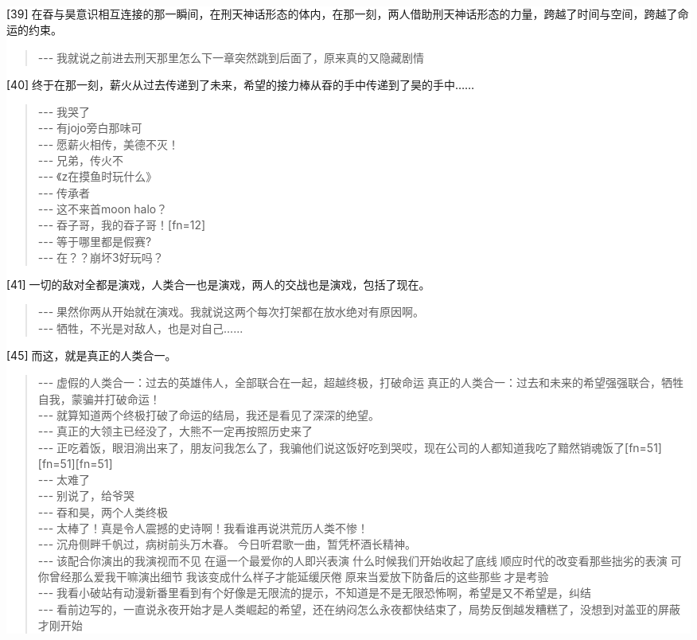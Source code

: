 [39] 在昋与昊意识相互连接的那一瞬间，在刑天神话形态的体内，在那一刻，两人借助刑天神话形态的力量，跨越了时间与空间，跨越了命运的约束。
>--- 我就说之前进去刑天那里怎么下一章突然跳到后面了，原来真的又隐藏剧情<br>

[40] 终于在那一刻，薪火从过去传递到了未来，希望的接力棒从昋的手中传递到了昊的手中……
>--- 我哭了<br>
>--- 有jojo旁白那味可<br>
>--- 愿薪火相传，美德不灭！<br>
>--- 兄弟，传火不<br>
>--- 《z在摸鱼时玩什么》<br>
>--- 传承者<br>
>--- 这不来首moon halo？<br>
>--- 昋子哥，我的昋子哥！[fn=12]<br>
>--- 等于哪里都是假赛?<br>
>--- 在？？崩坏3好玩吗？<br>

[41] 一切的敌对全都是演戏，人类合一也是演戏，两人的交战也是演戏，包括了现在。
>--- 果然你两从开始就在演戏。我就说这两个每次打架都在放水绝对有原因啊。<br>
>--- 牺牲，不光是对敌人，也是对自己......<br>

[45] 而这，就是真正的人类合一。
>--- 虚假的人类合一：过去的英雄伟人，全部联合在一起，超越终极，打破命运
真正的人类合一：过去和未来的希望强强联合，牺牲自我，蒙骗并打破命运！<br>
>--- 就算知道两个终极打破了命运的结局，我还是看见了深深的绝望。<br>
>--- 真正的大领主已经没了，大熊不一定再按照历史来了<br>
>--- 正吃着饭，眼泪淌出来了，朋友问我怎么了，我骗他们说这饭好吃到哭哎，现在公司的人都知道我吃了黯然销魂饭了[fn=51][fn=51][fn=51]<br>
>--- 太难了<br>
>--- 别说了，给爷哭<br>
>--- 昋和昊，两个人类终极<br>
>--- 太棒了！真是令人震撼的史诗啊！我看谁再说洪荒历人类不惨！<br>
>--- 沉舟侧畔千帆过，病树前头万木春。
今日听君歌一曲，暂凭杯酒长精神。<br>
>--- 该配合你演出的我演视而不见
在逼一个最爱你的人即兴表演
什么时候我们开始收起了底线
顺应时代的改变看那些拙劣的表演
可你曾经那么爱我干嘛演出细节
我该变成什么样子才能延缓厌倦
原来当爱放下防备后的这些那些
才是考验<br>
>--- 我看小破站有动漫新番里看到有个好像是无限流的提示，不知道是不是无限恐怖啊，希望是又不希望是，纠结<br>
>--- 看前边写的，一直说永夜开始才是人类崛起的希望，还在纳闷怎么永夜都快结束了，局势反倒越发糟糕了，没想到对盖亚的屏蔽才刚开始<br>
